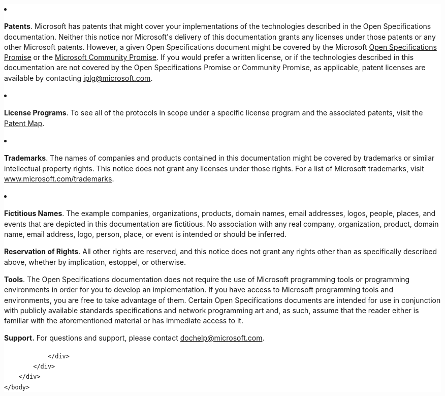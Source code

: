 </li><li><p><span><span> 
</span></span><b>Patents</b>. Microsoft has patents that might cover your
implementations of the technologies described in the Open Specifications
documentation. Neither this notice nor Microsoft's delivery of this
documentation grants any licenses under those patents or any other Microsoft
patents. However, a given Open Specifications document might be covered by the
Microsoft <a href="http://go.microsoft.com/fwlink/?LinkId=214445">Open
Specifications Promise</a> or the <a href="http://go.microsoft.com/fwlink/?LinkId=214448">Microsoft Community
Promise</a>. If you would prefer a written license, or if the technologies
described in this documentation are not covered by the Open Specifications
Promise or Community Promise, as applicable, patent licenses are available by
contacting <a href="mailto:iplg@microsoft.com">iplg@microsoft.com</a>. </p>

</li><li><p><span><span> 
</span></span><b>License Programs</b>. To see all of the protocols in scope
under a specific license program and the associated patents, visit the <a href="https://msdn.microsoft.com/en-us/openspecifications/dn750984">Patent Map</a>.
</p>

</li><li><p><span><span> 
</span></span><b>Trademarks</b>. The names of companies and products contained
in this documentation might be covered by trademarks or similar intellectual
property rights. This notice does not grant any licenses under those rights.
For a list of Microsoft trademarks, visit <a href="http://www.microsoft.com/trademarks">www.microsoft.com/trademarks</a>. </p>

</li><li><p><span><span> 
</span></span><b>Fictitious Names</b>. The example companies, organizations,
products, domain names, email addresses, logos, people, places, and events that
are depicted in this documentation are fictitious. No association with any real
company, organization, product, domain name, email address, logo, person,
place, or event is intended or should be inferred.</p>

</li></ul><p><b>Reservation of Rights</b>. All other
rights are reserved, and this notice does not grant any rights other than as
specifically described above, whether by implication, estoppel, or otherwise. </p>

<p><b>Tools</b>.
The Open Specifications documentation does not require the use of Microsoft
programming tools or programming environments in order for you to develop an
implementation. If you have access to Microsoft programming tools and
environments, you are free to take advantage of them. Certain Open
Specifications documents are intended for use in conjunction with publicly
available standards specifications and network programming art and, as such,
assume that the reader either is familiar with the aforementioned material or
has immediate access to it.</p>

<p><b>Support.</b>
For questions and support, please contact <a href="mailto:dochelp@microsoft.com">dochelp@microsoft.com</a>.
</p>


                </div>
            </div>
        </div>
    </body>
</html>